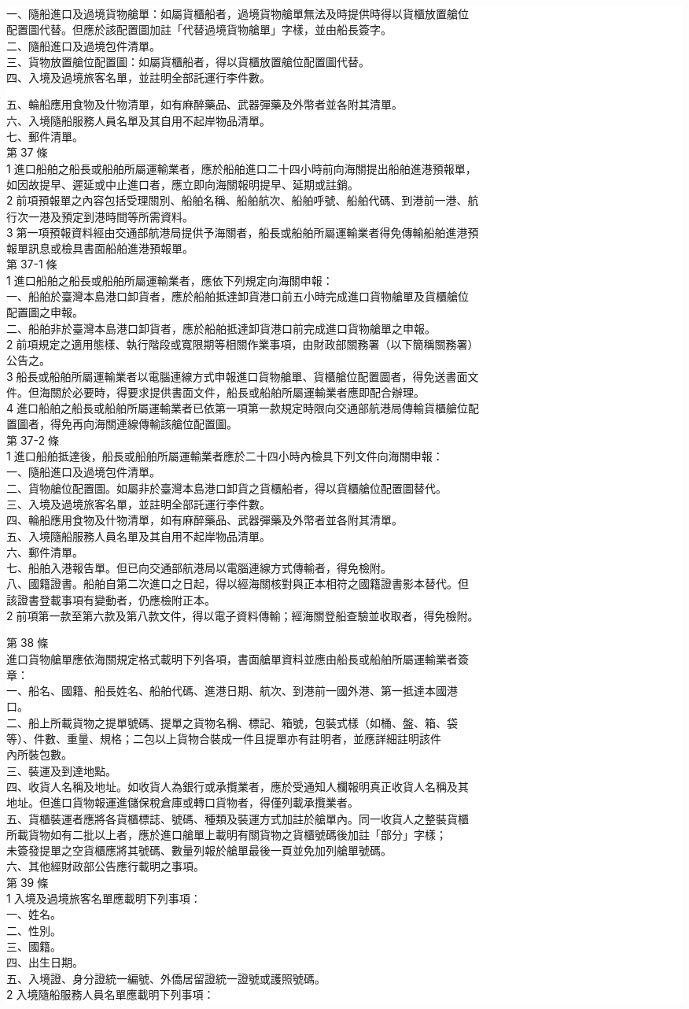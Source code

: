 一、隨船進口及過境貨物艙單：如屬貨櫃船者，過境貨物艙單無法及時提供時得以貨櫃放置艙位  
配置圖代替。但應於該配置圖加註「代替過境貨物艙單」字樣，並由船長簽字。  
二、隨船進口及過境包件清單。  
三、貨物放置艙位配置圖：如屬貨櫃船者，得以貨櫃放置艙位配置圖代替。  
四、入境及過境旅客名單，並註明全部託運行李件數。  


五、輪船應用食物及什物清單，如有麻醉藥品、武器彈藥及外幣者並各附其清單。  
六、入境隨船服務人員名單及其自用不起岸物品清單。  
七、郵件清單。  
第 37 條  
1 進口船舶之船長或船舶所屬運輸業者，應於船舶進口二十四小時前向海關提出船舶進港預報單，  
如因故提早、遲延或中止進口者，應立即向海關報明提早、延期或註銷。  
2 前項預報單之內容包括受理關別、船舶名稱、船舶航次、船舶呼號、船舶代碼、到港前一港、航  
行次一港及預定到港時間等所需資料。  
3 第一項預報資料經由交通部航港局提供予海關者，船長或船舶所屬運輸業者得免傳輸船舶進港預  
報單訊息或檢具書面船舶進港預報單。  
第 37-1 條  
1 進口船舶之船長或船舶所屬運輸業者，應依下列規定向海關申報：  
一、船舶於臺灣本島港口卸貨者，應於船舶抵達卸貨港口前五小時完成進口貨物艙單及貨櫃艙位  
配置圖之申報。  
二、船舶非於臺灣本島港口卸貨者，應於船舶抵達卸貨港口前完成進口貨物艙單之申報。  
2 前項規定之適用態樣、執行階段或寬限期等相關作業事項，由財政部關務署（以下簡稱關務署）  
公告之。  
3 船長或船舶所屬運輸業者以電腦連線方式申報進口貨物艙單、貨櫃艙位配置圖者，得免送書面文  
件。但海關於必要時，得要求提供書面文件，船長或船舶所屬運輸業者應即配合辦理。  
4 進口船舶之船長或船舶所屬運輸業者已依第一項第一款規定時限向交通部航港局傳輸貨櫃艙位配  
置圖者，得免再向海關連線傳輸該艙位配置圖。  
第 37-2 條  
1 進口船舶抵達後，船長或船舶所屬運輸業者應於二十四小時內檢具下列文件向海關申報：  
一、隨船進口及過境包件清單。  
二、貨物艙位配置圖。如屬非於臺灣本島港口卸貨之貨櫃船者，得以貨櫃艙位配置圖替代。  
三、入境及過境旅客名單，並註明全部託運行李件數。  
四、輪船應用食物及什物清單，如有麻醉藥品、武器彈藥及外幣者並各附其清單。  
五、入境隨船服務人員名單及其自用不起岸物品清單。  
六、郵件清單。  
七、船舶入港報告單。但已向交通部航港局以電腦連線方式傳輸者，得免檢附。  
八、國籍證書。船舶自第二次進口之日起，得以經海關核對與正本相符之國籍證書影本替代。但  
該證書登載事項有變動者，仍應檢附正本。  
2 前項第一款至第六款及第八款文件，得以電子資料傳輸；經海關登船查驗並收取者，得免檢附。  


第 38 條  
進口貨物艙單應依海關規定格式載明下列各項，書面艙單資料並應由船長或船舶所屬運輸業者簽  
章：  
一、船名、國籍、船長姓名、船舶代碼、進港日期、航次、到港前一國外港、第一抵達本國港  
口。  
二、船上所載貨物之提單號碼、提單之貨物名稱、標記、箱號，包裝式樣（如桶、盤、箱、袋  
等）、件數、重量、規格；二包以上貨物合裝成一件且提單亦有註明者，並應詳細註明該件  
內所裝包數。  
三、裝運及到達地點。  
四、收貨人名稱及地址。如收貨人為銀行或承攬業者，應於受通知人欄報明真正收貨人名稱及其  
地址。但進口貨物報運進儲保稅倉庫或轉口貨物者，得僅列載承攬業者。  
五、貨櫃裝運者應將各貨櫃標誌、號碼、種類及裝運方式加註於艙單內。同一收貨人之整裝貨櫃  
所載貨物如有二批以上者，應於進口艙單上載明有關貨物之貨櫃號碼後加註「部分」字樣；  
未簽發提單之空貨櫃應將其號碼、數量列報於艙單最後一頁並免加列艙單號碼。  
六、其他經財政部公告應行載明之事項。  
第 39 條  
1 入境及過境旅客名單應載明下列事項：  
一、姓名。  
二、性別。  
三、國籍。  
四、出生日期。  
五、入境證、身分證統一編號、外僑居留證統一證號或護照號碼。  
2 入境隨船服務人員名單應載明下列事項：  